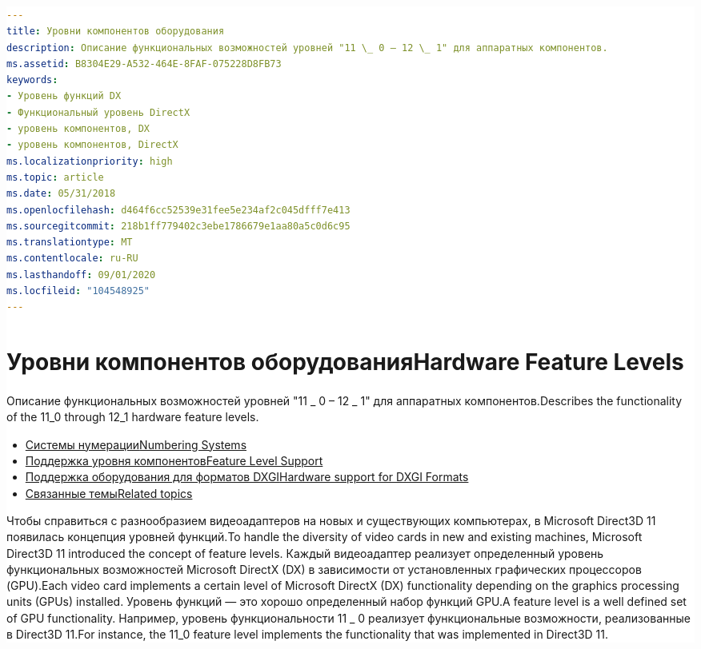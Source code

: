 ```yaml
---
title: Уровни компонентов оборудования
description: Описание функциональных возможностей уровней "11 \_ 0 – 12 \_ 1" для аппаратных компонентов.
ms.assetid: B8304E29-A532-464E-8FAF-075228D8FB73
keywords:
- Уровень функций DX
- Функциональный уровень DirectX
- уровень компонентов, DX
- уровень компонентов, DirectX
ms.localizationpriority: high
ms.topic: article
ms.date: 05/31/2018
ms.openlocfilehash: d464f6cc52539e31fee5e234af2c045dfff7e413
ms.sourcegitcommit: 218b1ff779402c3ebe1786679e1aa80a5c0d6c95
ms.translationtype: MT
ms.contentlocale: ru-RU
ms.lasthandoff: 09/01/2020
ms.locfileid: "104548925"
---
```

# <a name="hardware-feature-levels"></a><span data-ttu-id="b498b-107">Уровни компонентов оборудования</span><span class="sxs-lookup"><span data-stu-id="b498b-107">Hardware Feature Levels</span></span>

<span data-ttu-id="b498b-108">Описание функциональных возможностей уровней "11 \_ 0 – 12 \_ 1" для аппаратных компонентов.</span><span class="sxs-lookup"><span data-stu-id="b498b-108">Describes the functionality of the 11\_0 through 12\_1 hardware feature levels.</span></span>

-   [<span data-ttu-id="b498b-109">Системы нумерации</span><span class="sxs-lookup"><span data-stu-id="b498b-109">Numbering Systems</span></span>](#numbering-systems)
-   [<span data-ttu-id="b498b-110">Поддержка уровня компонентов</span><span class="sxs-lookup"><span data-stu-id="b498b-110">Feature Level Support</span></span>](#feature-level-support)
-   [<span data-ttu-id="b498b-111">Поддержка оборудования для форматов DXGI</span><span class="sxs-lookup"><span data-stu-id="b498b-111">Hardware support for DXGI Formats</span></span>](#hardware-support-for-dxgi-formats)
-   [<span data-ttu-id="b498b-112">Связанные темы</span><span class="sxs-lookup"><span data-stu-id="b498b-112">Related topics</span></span>](#related-topics)

<span data-ttu-id="b498b-113">Чтобы справиться с разнообразием видеоадаптеров на новых и существующих компьютерах, в Microsoft Direct3D 11 появилась концепция уровней функций.</span><span class="sxs-lookup"><span data-stu-id="b498b-113">To handle the diversity of video cards in new and existing machines, Microsoft Direct3D 11 introduced the concept of feature levels.</span></span> <span data-ttu-id="b498b-114">Каждый видеоадаптер реализует определенный уровень функциональных возможностей Microsoft DirectX (DX) в зависимости от установленных графических процессоров (GPU).</span><span class="sxs-lookup"><span data-stu-id="b498b-114">Each video card implements a certain level of Microsoft DirectX (DX) functionality depending on the graphics processing units (GPUs) installed.</span></span> <span data-ttu-id="b498b-115">Уровень функций — это хорошо определенный набор функций GPU.</span><span class="sxs-lookup"><span data-stu-id="b498b-115">A feature level is a well defined set of GPU functionality.</span></span> <span data-ttu-id="b498b-116">Например, уровень функциональности 11 \_ 0 реализует функциональные возможности, реализованные в Direct3D 11.</span><span class="sxs-lookup"><span data-stu-id="b498b-116">For instance, the 11\_0 feature level implements the functionality that was implemented in Direct3D 11.</span></span>
